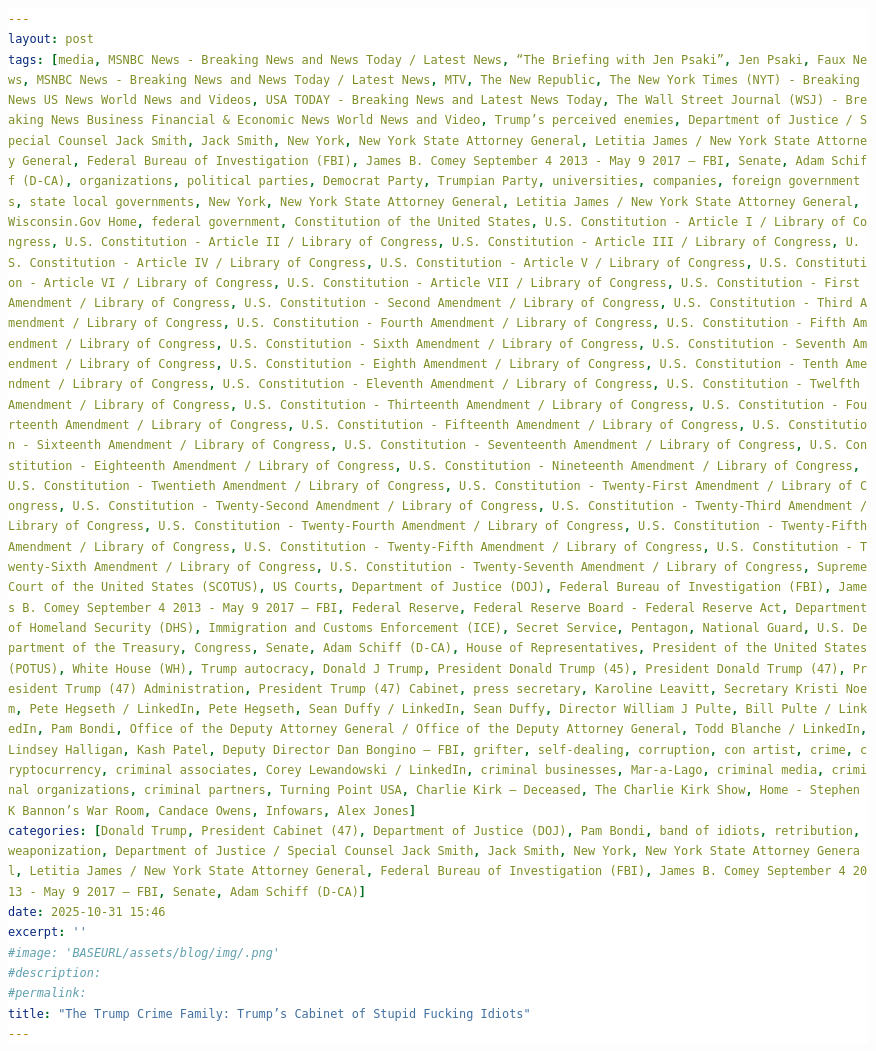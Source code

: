 ```yaml
---
layout: post
tags: [media, MSNBC News - Breaking News and News Today / Latest News, “The Briefing with Jen Psaki”, Jen Psaki, Faux News, MSNBC News - Breaking News and News Today / Latest News, MTV, The New Republic, The New York Times (NYT) - Breaking News US News World News and Videos, USA TODAY - Breaking News and Latest News Today, The Wall Street Journal (WSJ) - Breaking News Business Financial & Economic News World News and Video, Trump’s perceived enemies, Department of Justice / Special Counsel Jack Smith, Jack Smith, New York, New York State Attorney General, Letitia James / New York State Attorney General, Federal Bureau of Investigation (FBI), James B. Comey September 4 2013 - May 9 2017 — FBI, Senate, Adam Schiff (D-CA), organizations, political parties, Democrat Party, Trumpian Party, universities, companies, foreign governments, state local governments, New York, New York State Attorney General, Letitia James / New York State Attorney General, Wisconsin.Gov Home, federal government, Constitution of the United States, U.S. Constitution - Article I / Library of Congress, U.S. Constitution - Article II / Library of Congress, U.S. Constitution - Article III / Library of Congress, U.S. Constitution - Article IV / Library of Congress, U.S. Constitution - Article V / Library of Congress, U.S. Constitution - Article VI / Library of Congress, U.S. Constitution - Article VII / Library of Congress, U.S. Constitution - First Amendment / Library of Congress, U.S. Constitution - Second Amendment / Library of Congress, U.S. Constitution - Third Amendment / Library of Congress, U.S. Constitution - Fourth Amendment / Library of Congress, U.S. Constitution - Fifth Amendment / Library of Congress, U.S. Constitution - Sixth Amendment / Library of Congress, U.S. Constitution - Seventh Amendment / Library of Congress, U.S. Constitution - Eighth Amendment / Library of Congress, U.S. Constitution - Tenth Amendment / Library of Congress, U.S. Constitution - Eleventh Amendment / Library of Congress, U.S. Constitution - Twelfth Amendment / Library of Congress, U.S. Constitution - Thirteenth Amendment / Library of Congress, U.S. Constitution - Fourteenth Amendment / Library of Congress, U.S. Constitution - Fifteenth Amendment / Library of Congress, U.S. Constitution - Sixteenth Amendment / Library of Congress, U.S. Constitution - Seventeenth Amendment / Library of Congress, U.S. Constitution - Eighteenth Amendment / Library of Congress, U.S. Constitution - Nineteenth Amendment / Library of Congress, U.S. Constitution - Twentieth Amendment / Library of Congress, U.S. Constitution - Twenty-First Amendment / Library of Congress, U.S. Constitution - Twenty-Second Amendment / Library of Congress, U.S. Constitution - Twenty-Third Amendment / Library of Congress, U.S. Constitution - Twenty-Fourth Amendment / Library of Congress, U.S. Constitution - Twenty-Fifth Amendment / Library of Congress, U.S. Constitution - Twenty-Fifth Amendment / Library of Congress, U.S. Constitution - Twenty-Sixth Amendment / Library of Congress, U.S. Constitution - Twenty-Seventh Amendment / Library of Congress, Supreme Court of the United States (SCOTUS), US Courts, Department of Justice (DOJ), Federal Bureau of Investigation (FBI), James B. Comey September 4 2013 - May 9 2017 — FBI, Federal Reserve, Federal Reserve Board - Federal Reserve Act, Department of Homeland Security (DHS), Immigration and Customs Enforcement (ICE), Secret Service, Pentagon, National Guard, U.S. Department of the Treasury, Congress, Senate, Adam Schiff (D-CA), House of Representatives, President of the United States (POTUS), White House (WH), Trump autocracy, Donald J Trump, President Donald Trump (45), President Donald Trump (47), President Trump (47) Administration, President Trump (47) Cabinet, press secretary, Karoline Leavitt, Secretary Kristi Noem, Pete Hegseth / LinkedIn, Pete Hegseth, Sean Duffy / LinkedIn, Sean Duffy, Director William J Pulte, Bill Pulte / LinkedIn, Pam Bondi, Office of the Deputy Attorney General / Office of the Deputy Attorney General, Todd Blanche / LinkedIn, Lindsey Halligan, Kash Patel, Deputy Director Dan Bongino — FBI, grifter, self-dealing, corruption, con artist, crime, cryptocurrency, criminal associates, Corey Lewandowski / LinkedIn, criminal businesses, Mar-a-Lago, criminal media, criminal organizations, criminal partners, Turning Point USA, Charlie Kirk – Deceased, The Charlie Kirk Show, Home - Stephen K Bannon’s War Room, Candace Owens, Infowars, Alex Jones]
categories: [Donald Trump, President Cabinet (47), Department of Justice (DOJ), Pam Bondi, band of idiots, retribution, weaponization, Department of Justice / Special Counsel Jack Smith, Jack Smith, New York, New York State Attorney General, Letitia James / New York State Attorney General, Federal Bureau of Investigation (FBI), James B. Comey September 4 2013 - May 9 2017 — FBI, Senate, Adam Schiff (D-CA)]
date: 2025-10-31 15:46
excerpt: ''
#image: 'BASEURL/assets/blog/img/.png'
#description:
#permalink:
title: "The Trump Crime Family: Trump’s Cabinet of Stupid Fucking Idiots"
---
```
